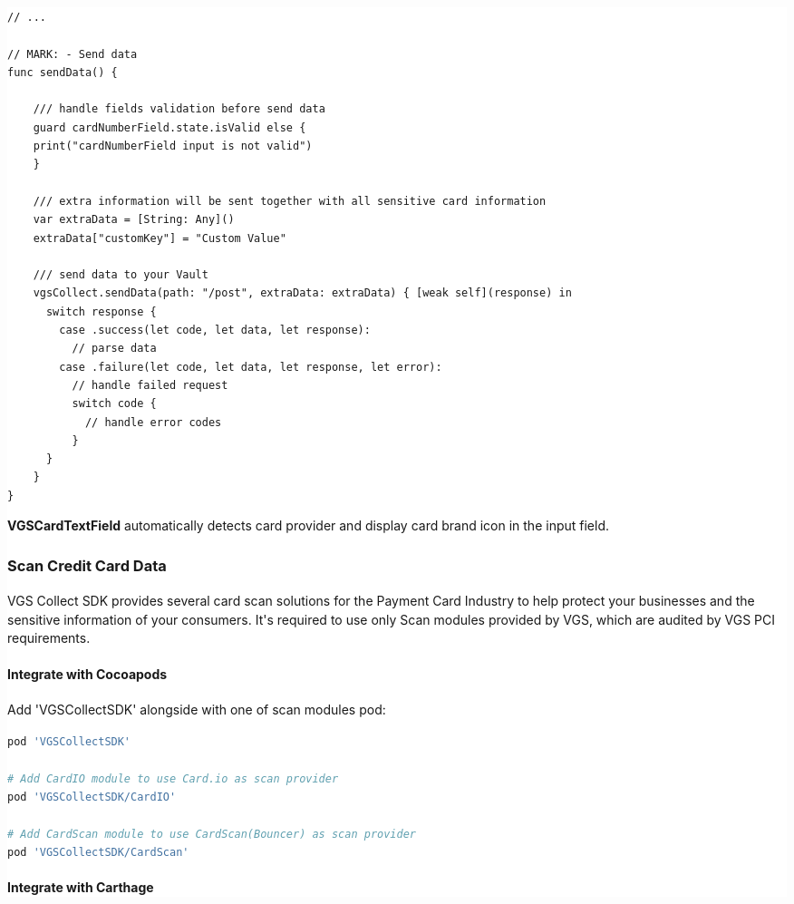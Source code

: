     // ...

    // MARK: - Send data    
    func sendData() {
    
        /// handle fields validation before send data
        guard cardNumberField.state.isValid else {
		print("cardNumberField input is not valid")
        }
	
        /// extra information will be sent together with all sensitive card information
        var extraData = [String: Any]()
        extraData["customKey"] = "Custom Value"

        /// send data to your Vault
        vgsCollect.sendData(path: "/post", extraData: extraData) { [weak self](response) in
          switch response {
            case .success(let code, let data, let response):
              // parse data
            case .failure(let code, let data, let response, let error):
              // handle failed request
              switch code {
                // handle error codes
              }
          }
        }
    }
  </td>
  </tr>
</table>

**VGSCardTextField** automatically detects card provider and display card brand icon in the input field.


### Scan Credit Card Data
VGS Collect SDK provides several card scan solutions for the Payment Card Industry to help protect your businesses and the sensitive information of your consumers. It's required to use only Scan modules provided by VGS, which are audited by VGS PCI requirements.

#### Integrate with Cocoapods

Add 'VGSCollectSDK' alongside with one of scan modules pod:

```ruby
pod 'VGSCollectSDK'

# Add CardIO module to use Card.io as scan provider
pod 'VGSCollectSDK/CardIO' 

# Add CardScan module to use CardScan(Bouncer) as scan provider
pod 'VGSCollectSDK/CardScan' 
```

#### Integrate with Carthage
